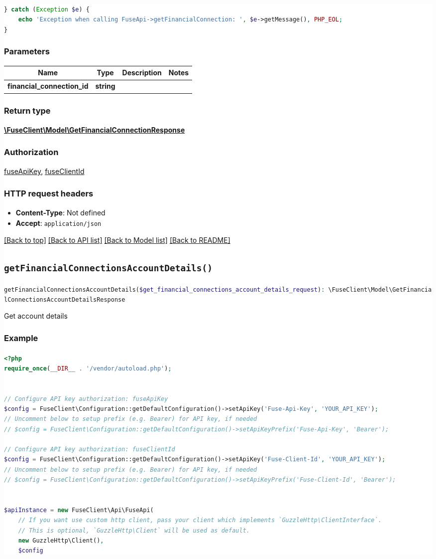 ```php
} catch (Exception $e) {
    echo 'Exception when calling FuseApi->getFinancialConnection: ', $e->getMessage(), PHP_EOL;
}
```

### Parameters

| Name | Type | Description  | Notes |
| ------------- | ------------- | ------------- | ------------- |
| **financial_connection_id** | **string**|  | |

### Return type

[**\FuseClient\Model\GetFinancialConnectionResponse**](../Model/GetFinancialConnectionResponse.md)

### Authorization

[fuseApiKey](../../README.md#fuseApiKey), [fuseClientId](../../README.md#fuseClientId)

### HTTP request headers

- **Content-Type**: Not defined
- **Accept**: `application/json`

[[Back to top]](#) [[Back to API list]](../../README.md#endpoints)
[[Back to Model list]](../../README.md#models)
[[Back to README]](../../README.md)

## `getFinancialConnectionsAccountDetails()`

```php
getFinancialConnectionsAccountDetails($get_financial_connections_account_details_request): \FuseClient\Model\GetFinancialConnectionsAccountDetailsResponse
```

Get account details

### Example

```php
<?php
require_once(__DIR__ . '/vendor/autoload.php');


// Configure API key authorization: fuseApiKey
$config = FuseClient\Configuration::getDefaultConfiguration()->setApiKey('Fuse-Api-Key', 'YOUR_API_KEY');
// Uncomment below to setup prefix (e.g. Bearer) for API key, if needed
// $config = FuseClient\Configuration::getDefaultConfiguration()->setApiKeyPrefix('Fuse-Api-Key', 'Bearer');

// Configure API key authorization: fuseClientId
$config = FuseClient\Configuration::getDefaultConfiguration()->setApiKey('Fuse-Client-Id', 'YOUR_API_KEY');
// Uncomment below to setup prefix (e.g. Bearer) for API key, if needed
// $config = FuseClient\Configuration::getDefaultConfiguration()->setApiKeyPrefix('Fuse-Client-Id', 'Bearer');


$apiInstance = new FuseClient\Api\FuseApi(
    // If you want use custom http client, pass your client which implements `GuzzleHttp\ClientInterface`.
    // This is optional, `GuzzleHttp\Client` will be used as default.
    new GuzzleHttp\Client(),
    $config
```